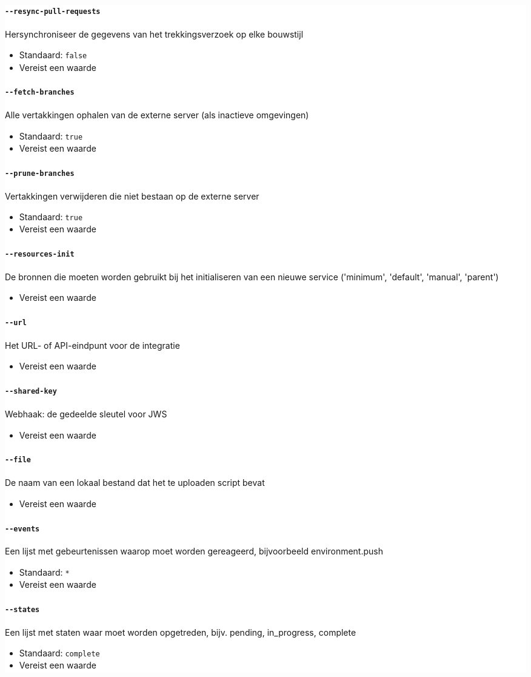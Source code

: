 #### `--resync-pull-requests`

Hersynchroniseer de gegevens van het trekkingsverzoek op elke bouwstijl

- Standaard: `false`
- Vereist een waarde

#### `--fetch-branches`

Alle vertakkingen ophalen van de externe server (als inactieve omgevingen)

- Standaard: `true`
- Vereist een waarde

#### `--prune-branches`

Vertakkingen verwijderen die niet bestaan op de externe server

- Standaard: `true`
- Vereist een waarde

#### `--resources-init`

De bronnen die moeten worden gebruikt bij het initialiseren van een nieuwe service (&#39;minimum&#39;, &#39;default&#39;, &#39;manual&#39;, &#39;parent&#39;)

- Vereist een waarde

#### `--url`

Het URL- of API-eindpunt voor de integratie

- Vereist een waarde

#### `--shared-key`

Webhaak: de gedeelde sleutel voor JWS

- Vereist een waarde

#### `--file`

De naam van een lokaal bestand dat het te uploaden script bevat

- Vereist een waarde

#### `--events`

Een lijst met gebeurtenissen waarop moet worden gereageerd, bijvoorbeeld environment.push

- Standaard: `*`
- Vereist een waarde

#### `--states`

Een lijst met staten waar moet worden opgetreden, bijv. pending, in_progress, complete

- Standaard: `complete`
- Vereist een waarde
